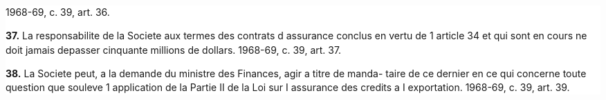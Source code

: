 1968-69, c. 39, art. 36.

**37.** La responsabilite de la Societe aux
termes des contrats d assurance conclus en
vertu de 1 article 34 et qui sont en cours ne
doit jamais depasser cinquante millions de
dollars. 1968-69, c. 39, art. 37.

**38.** La Societe peut, a la demande du
ministre des Finances, agir a titre de manda-
taire de ce dernier en ce qui concerne toute
question que souleve 1 application de la Partie
II de la Loi sur I assurance des credits a
I exportation. 1968-69, c. 39, art. 39.
